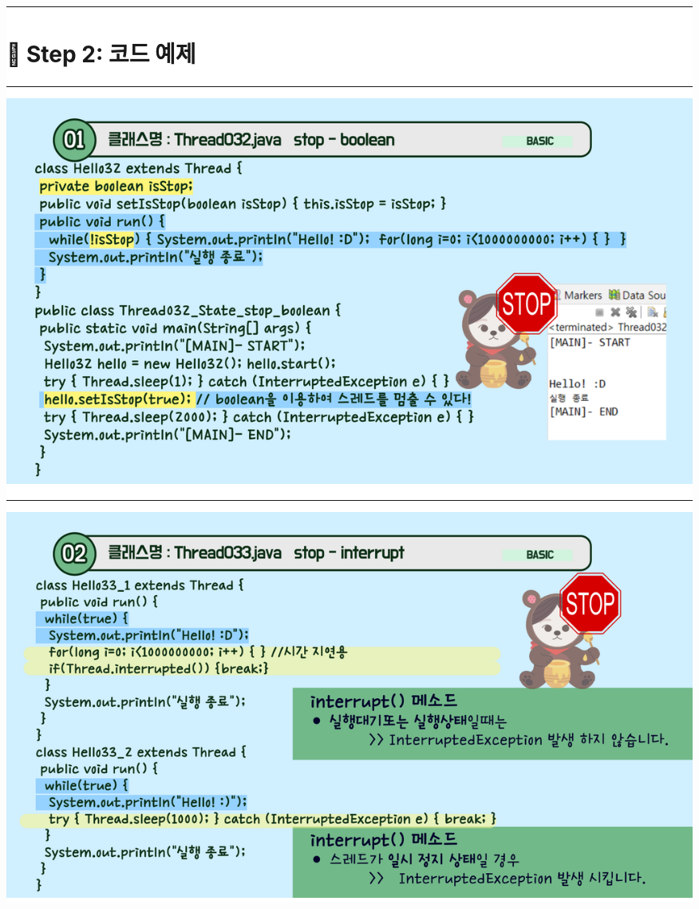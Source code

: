 
---  
  
# 🧪 Step 2: 코드 예제

 

---

<img src="./chapter12-2/037.png" alt="thread 037" width="100%" />



---

<img src="./chapter12-2/038.png" alt="thread 038" width="100%" />

